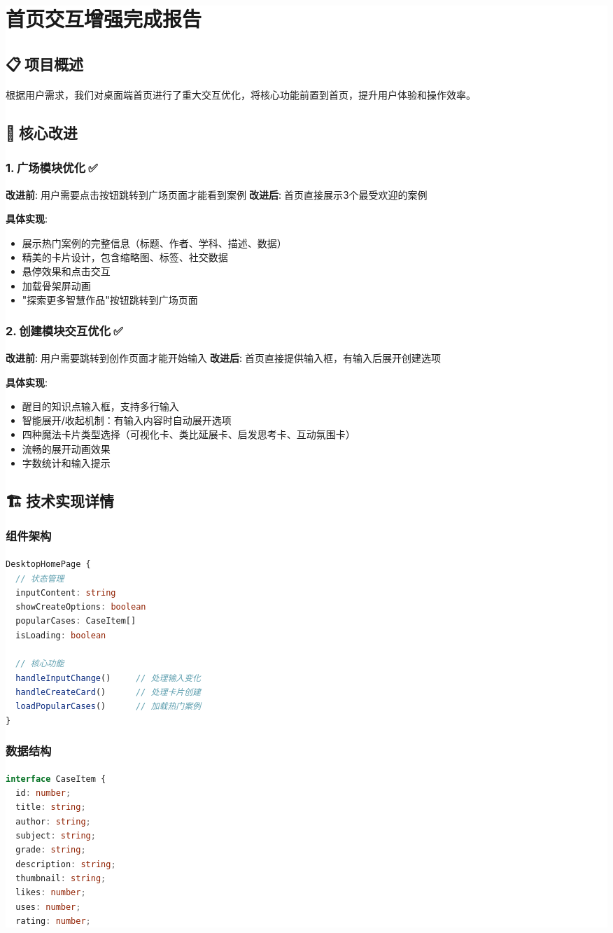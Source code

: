 # 首页交互增强完成报告

## 📋 项目概述

根据用户需求，我们对桌面端首页进行了重大交互优化，将核心功能前置到首页，提升用户体验和操作效率。

## 🎯 核心改进

### 1. 广场模块优化 ✅
**改进前**: 用户需要点击按钮跳转到广场页面才能看到案例
**改进后**: 首页直接展示3个最受欢迎的案例

**具体实现**:
- 展示热门案例的完整信息（标题、作者、学科、描述、数据）
- 精美的卡片设计，包含缩略图、标签、社交数据
- 悬停效果和点击交互
- 加载骨架屏动画
- "探索更多智慧作品"按钮跳转到广场页面

### 2. 创建模块交互优化 ✅
**改进前**: 用户需要跳转到创作页面才能开始输入
**改进后**: 首页直接提供输入框，有输入后展开创建选项

**具体实现**:
- 醒目的知识点输入框，支持多行输入
- 智能展开/收起机制：有输入内容时自动展开选项
- 四种魔法卡片类型选择（可视化卡、类比延展卡、启发思考卡、互动氛围卡）
- 流畅的展开动画效果
- 字数统计和输入提示

## 🏗️ 技术实现详情

### 组件架构
```typescript
DesktopHomePage {
  // 状态管理
  inputContent: string
  showCreateOptions: boolean
  popularCases: CaseItem[]
  isLoading: boolean
  
  // 核心功能
  handleInputChange()     // 处理输入变化
  handleCreateCard()      // 处理卡片创建
  loadPopularCases()      // 加载热门案例
}
```

### 数据结构
```typescript
interface CaseItem {
  id: number;
  title: string;
  author: string;
  subject: string;
  grade: string;
  description: string;
  thumbnail: string;
  likes: number;
  uses: number;
  rating: number;
```
